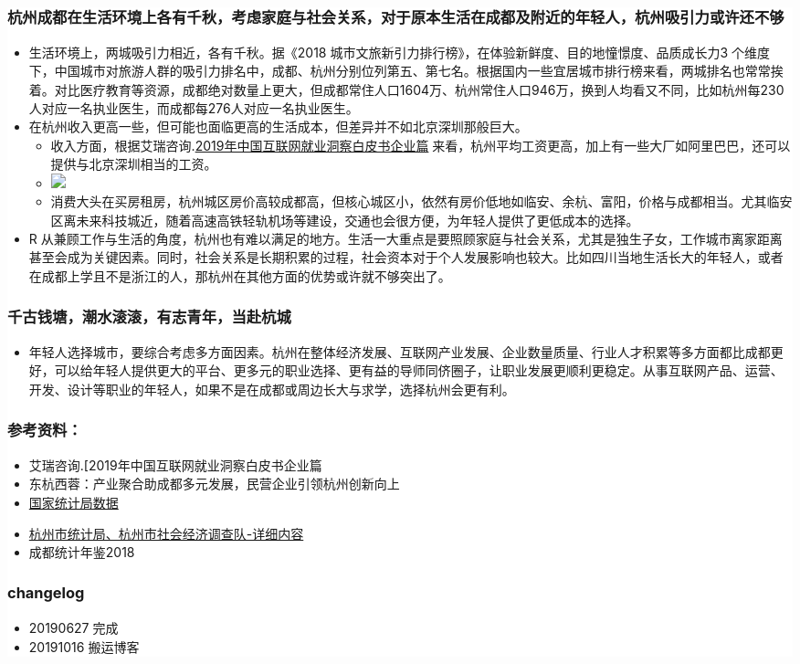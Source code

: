 

### 杭州成都在生活环境上各有千秋，考虑家庭与社会关系，对于原本生活在成都及附近的年轻人，杭州吸引力或许还不够



  - 生活环境上，两城吸引力相近，各有千秋。据《2018 城市文旅新引力排行榜》，在体验新鲜度、目的地憧憬度、品质成长力3 个维度下，中国城市对旅游人群的吸引力排名中，成都、杭州分别位列第五、第七名。根据国内一些宜居城市排行榜来看，两城排名也常常挨着。对比医疗教育等资源，成都绝对数量上更大，但成都常住人口1604万、杭州常住人口946万，换到人均看又不同，比如杭州每230人对应一名执业医生，而成都每276人对应一名执业医生。
  - 在杭州收入更高一些，但可能也面临更高的生活成本，但差异并不如北京深圳那般巨大。
      - 收入方面，根据艾瑞咨询.[2019年中国互联网就业洞察白皮书企业篇](https://github.com/sarsbiker/chengduorhangzhou/blob/master/[人才]2019年中国互联网就业洞察白皮书企业篇.pdf) 来看，杭州平均工资更高，加上有一些大厂如阿里巴巴，还可以提供与北京深圳相当的工资。
      - ![](http://img1.saasruanjian.com/saas/20190626/tKfkURkhnYJS.png?imageslim)
      - 消费大头在买房租房，杭州城区房价高较成都高，但核心城区小，依然有房价低地如临安、余杭、富阳，价格与成都相当。尤其临安区离未来科技城近，随着高速高铁轻轨机场等建设，交通也会很方便，为年轻人提供了更低成本的选择。
  - R 从兼顾工作与生活的角度，杭州也有难以满足的地方。生活一大重点是要照顾家庭与社会关系，尤其是独生子女，工作城市离家距离甚至会成为关键因素。同时，社会关系是长期积累的过程，社会资本对于个人发展影响也较大。比如四川当地生活长大的年轻人，或者在成都上学且不是浙江的人，那杭州在其他方面的优势或许就不够突出了。



### 千古钱塘，潮水滚滚，有志青年，当赴杭城



- 年轻人选择城市，要综合考虑多方面因素。杭州在整体经济发展、互联网产业发展、企业数量质量、行业人才积累等多方面都比成都更好，可以给年轻人提供更大的平台、更多元的职业选择、更有益的导师同侪圈子，让职业发展更顺利更稳定。从事互联网产品、运营、开发、设计等职业的年轻人，如果不是在成都或周边长大与求学，选择杭州会更有利。





### 参考资料：

- 艾瑞咨询.[2019年中国互联网就业洞察白皮书企业篇
- 东杭西蓉：产业聚合助成都多元发展，民营企业引领杭州创新向上
- [国家统计局数据](http://data.stats.gov.cn/easyquery.htm?cn=E0105)

* [杭州市统计局、杭州市社会经济调查队-详细内容](http://tjj.hangzhou.gov.cn/content-getOuterNewsDetail.action?newsMainSearch.id=77fdf15544d84e429bccc0b43ece2708)
* 成都统计年鉴2018

### changelog

- 20190627 完成
- 20191016 搬运博客
